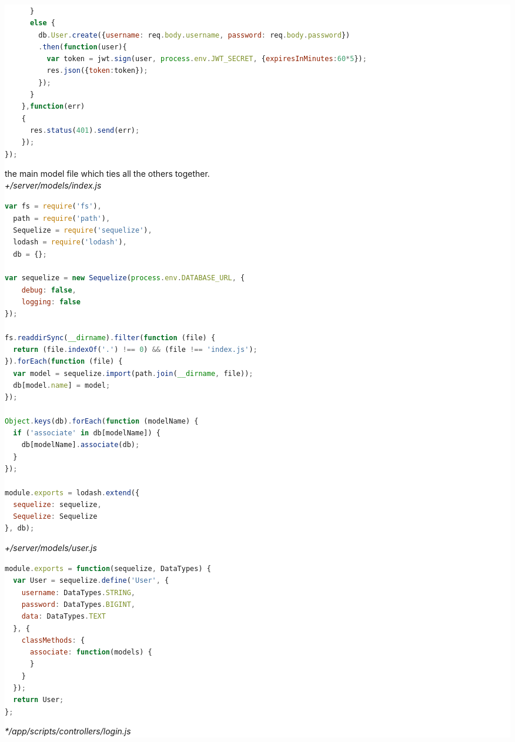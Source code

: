 ```javascript
      }
      else {
        db.User.create({username: req.body.username, password: req.body.password})
        .then(function(user){
          var token = jwt.sign(user, process.env.JWT_SECRET, {expiresInMinutes:60*5});
          res.json({token:token});
        });      
      }
    },function(err)
    {
      res.status(401).send(err);
    });
});
```
the main model file which ties all the others together.   
_+/server/models/index.js_
```javascript
var fs = require('fs'),
  path = require('path'),
  Sequelize = require('sequelize'),
  lodash = require('lodash'),
  db = {};

var sequelize = new Sequelize(process.env.DATABASE_URL, {
    debug: false,
    logging: false
});

fs.readdirSync(__dirname).filter(function (file) {
  return (file.indexOf('.') !== 0) && (file !== 'index.js');
}).forEach(function (file) {
  var model = sequelize.import(path.join(__dirname, file));
  db[model.name] = model;
});

Object.keys(db).forEach(function (modelName) {
  if ('associate' in db[modelName]) {
    db[modelName].associate(db);
  }
});

module.exports = lodash.extend({
  sequelize: sequelize,
  Sequelize: Sequelize
}, db);
```
_+/server/models/user.js_
```javascript
module.exports = function(sequelize, DataTypes) {
  var User = sequelize.define('User', {
    username: DataTypes.STRING,
    password: DataTypes.BIGINT,
    data: DataTypes.TEXT
  }, {
    classMethods: {
      associate: function(models) {    
      }
    }
  });
  return User;
};
```
_*/app/scripts/controllers/login.js_
```javascript
```